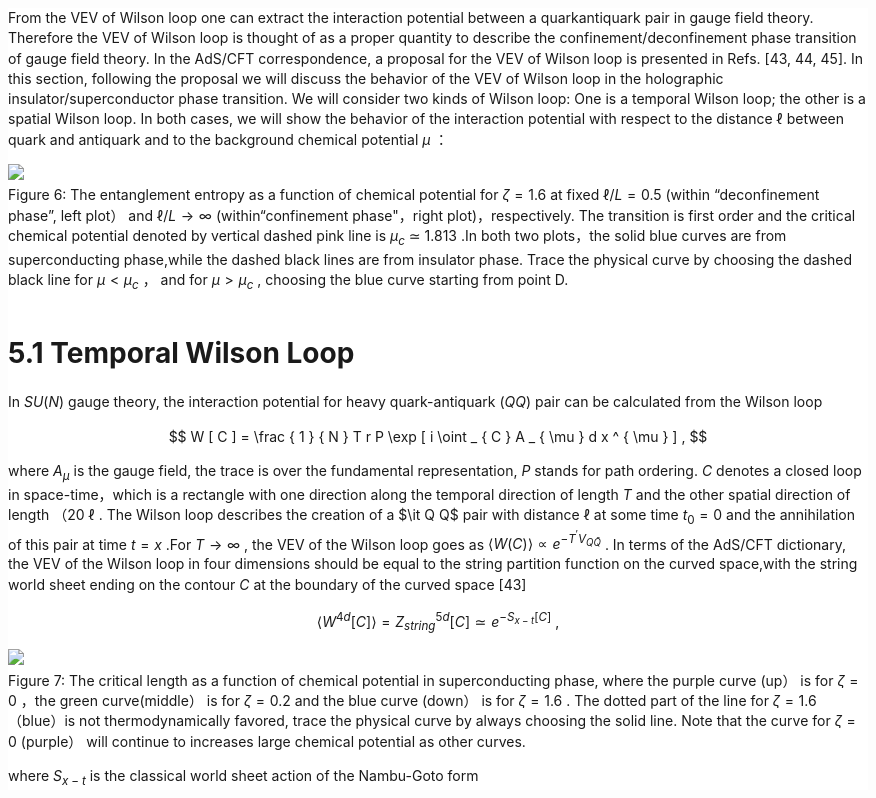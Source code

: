 From the VEV of Wilson loop one can extract the interaction potential between a quarkantiquark pair in gauge field theory. Therefore the VEV of Wilson loop is thought of as a proper quantity to describe the confinement/deconfinement phase transition of gauge field theory. In the AdS/CFT correspondence, a proposal for the VEV of Wilson loop is presented in Refs. [43, 44, 45]. In this section, following the proposal we will discuss the behavior of the VEV of Wilson loop in the holographic insulator/superconductor phase transition. We will consider two kinds of Wilson loop: One is a temporal Wilson loop; the other is a spatial Wilson loop. In both cases, we will show the behavior of the interaction potential with respect to the distance $\ell$ between quark and antiquark and to the background chemical potential $\mu$ ：

![](images/9e8c0c1d6b25ca8070f73be7619ef6dba6d4977a9804c789adc05cd6cb4c7c8f.jpg)  
Figure 6: The entanglement entropy as a function of chemical potential for $\zeta = 1 . 6$ at fixed $\ell / L = 0 . 5$ (within “deconfinement phase”, left plot） and $\ell / L \to \infty$ (within“confinement phase"，right plot)，respectively. The transition is first order and the critical chemical potential denoted by vertical dashed pink line is $\mu _ { c } ~ \simeq ~ 1 . 8 1 3$ .In both two plots，the solid blue curves are from superconducting phase,while the dashed black lines are from insulator phase. Trace the physical curve by choosing the dashed black line for $\mu < \mu _ { c }$ ， and for $\mu > \mu _ { c }$ , choosing the blue curve starting from point D.

# 5.1 Temporal Wilson Loop

In $S U ( N )$ gauge theory, the interaction potential for heavy quark-antiquark $( Q Q )$ pair can be calculated from the Wilson loop

$$
W [ C ] = \frac { 1 } { N } T r P \exp [ i \oint _ { C } A _ { \mu } d x ^ { \mu } ] ,
$$

where $A _ { \mu }$ is the gauge field, the trace is over the fundamental representation, $P$ stands for path ordering. $C$ denotes a closed loop in space-time，which is a rectangle with one direction along the temporal direction of length $T$ and the other spatial direction of length （20 $\ell$ . The Wilson loop describes the creation of a $\it Q Q$ pair with distance $\ell$ at some time $t _ { 0 } = 0$ and the annihilation of this pair at time $t = x$ .For $T \to \infty$ , the VEV of the Wilson loop goes as $\langle W ( C ) \rangle \propto e ^ { - T ^ { \prime } V _ { Q \bar { Q } } }$ . In terms of the AdS/CFT dictionary, the VEV of the Wilson loop in four dimensions should be equal to the string partition function on the curved space,with the string world sheet ending on the contour $C$ at the boundary of the curved space [43]

$$
\langle W ^ { 4 d } [ C ] \rangle = Z _ { s t r i n g } ^ { 5 d } [ C ] \simeq e ^ { - S _ { x - t } [ C ] } \ ,
$$

![](images/540c1c88bdc157e507a6be461bd8ad010605d7ac34c1705648e1b8b41ac9494b.jpg)  
Figure 7: The critical length as a function of chemical potential in superconducting phase, where the purple curve (up） is for $\zeta = 0$ ，the green curve(middle） is for $\zeta = 0 . 2$ and the blue curve (down） is for $\zeta = 1 . 6$ . The dotted part of the line for $\zeta = 1 . 6$ （blue）is not thermodynamically favored, trace the physical curve by always choosing the solid line. Note that the curve for $\zeta = 0$ (purple） will continue to increases large chemical potential as other curves.

where $S _ { x - t }$ is the classical world sheet action of the Nambu-Goto form
